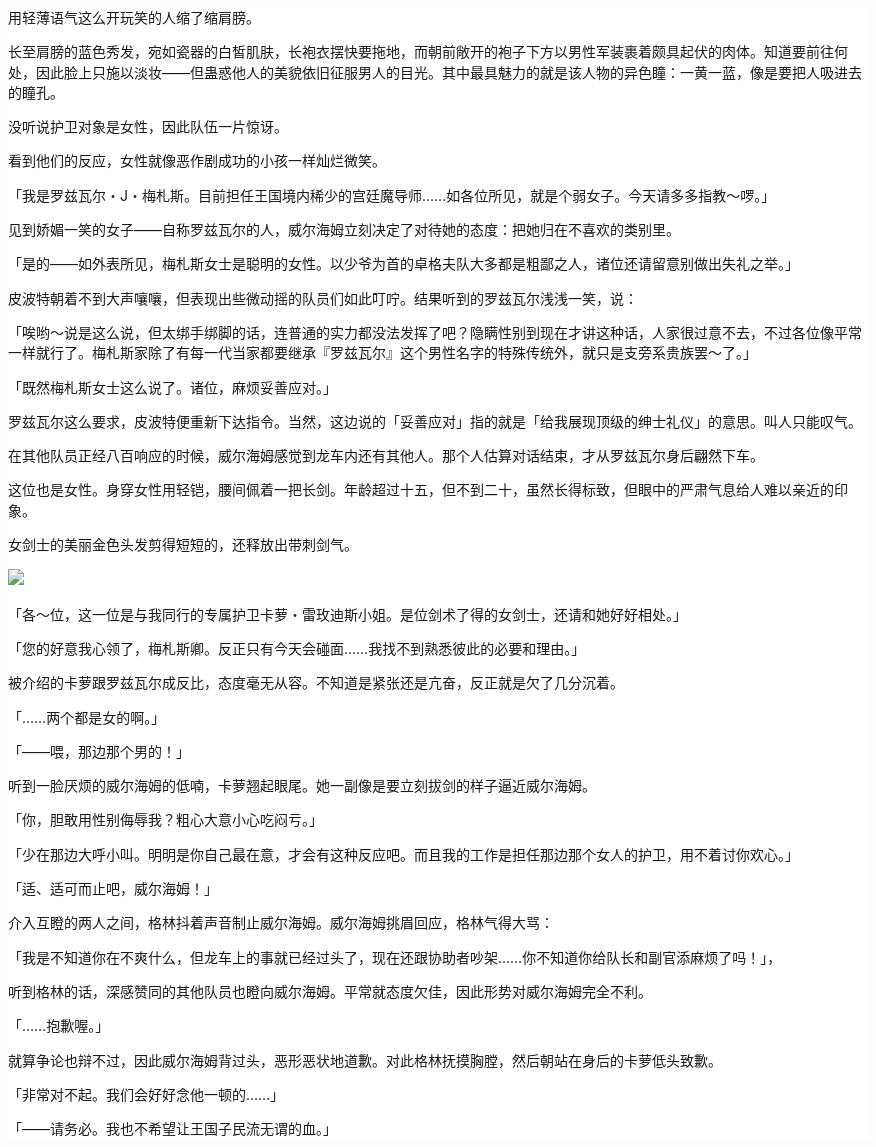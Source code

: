 用轻薄语气这么开玩笑的人缩了缩肩膀。

长至肩膀的蓝色秀发，宛如瓷器的白皙肌肤，长袍衣摆快要拖地，而朝前敞开的袍子下方以男性军装裹着颇具起伏的肉体。知道要前往何处，因此脸上只施以淡妆——但蛊惑他人的美貌依旧征服男人的目光。其中最具魅力的就是该人物的异色瞳：一黄一蓝，像是要把人吸进去的瞳孔。

没听说护卫对象是女性，因此队伍一片惊讶。

看到他们的反应，女性就像恶作剧成功的小孩一样灿烂微笑。

「我是罗兹瓦尔・J・梅札斯。目前担任王国境内稀少的宫廷魔导师……如各位所见，就是个弱女子。今天请多多指教～啰。」

见到娇媚一笑的女子——自称罗兹瓦尔的人，威尔海姆立刻决定了对待她的态度：把她归在不喜欢的类别里。

「是的——如外表所见，梅札斯女士是聪明的女性。以少爷为首的卓格夫队大多都是粗鄙之人，诸位还请留意别做出失礼之举。」

皮波特朝着不到大声嚷嚷，但表现出些微动摇的队员们如此叮咛。结果听到的罗兹瓦尔浅浅一笑，说：

「唉哟～说是这么说，但太绑手绑脚的话，连普通的实力都没法发挥了吧？隐瞒性别到现在才讲这种话，人家很过意不去，不过各位像平常一样就行了。梅札斯家除了有每一代当家都要继承『罗兹瓦尔』这个男性名字的特殊传统外，就只是支旁系贵族罢～了。」

「既然梅札斯女士这么说了。诸位，麻烦妥善应对。」

罗兹瓦尔这么要求，皮波特便重新下达指令。当然，这边说的「妥善应对」指的就是「给我展现顶级的绅士礼仪」的意思。叫人只能叹气。

在其他队员正经八百响应的时候，威尔海姆感觉到龙车内还有其他人。那个人估算对话结束，才从罗兹瓦尔身后翩然下车。

这位也是女性。身穿女性用轻铠，腰间佩着一把长剑。年龄超过十五，但不到二十，虽然长得标致，但眼中的严肃气息给人难以亲近的印象。

女剑士的美丽金色头发剪得短短的，还释放出带刺剑气。

![](/res/imgs/article/chapter999/short04/02.jpg)

「各～位，这一位是与我同行的专属护卫卡萝・雷玫迪斯小姐。是位剑术了得的女剑士，还请和她好好相处。」

「您的好意我心领了，梅札斯卿。反正只有今天会碰面……我找不到熟悉彼此的必要和理由。」

被介绍的卡萝跟罗兹瓦尔成反比，态度毫无从容。不知道是紧张还是亢奋，反正就是欠了几分沉着。

「……两个都是女的啊。」

「——喂，那边那个男的！」

听到一脸厌烦的威尔海姆的低喃，卡萝翘起眼尾。她一副像是要立刻拔剑的样子逼近威尔海姆。

「你，胆敢用性别侮辱我？粗心大意小心吃闷亏。」

「少在那边大呼小叫。明明是你自己最在意，才会有这种反应吧。而且我的工作是担任那边那个女人的护卫，用不着讨你欢心。」

「适、适可而止吧，威尔海姆！」

介入互瞪的两人之间，格林抖着声音制止威尔海姆。威尔海姆挑眉回应，格林气得大骂：

「我是不知道你在不爽什么，但龙车上的事就已经过头了，现在还跟协助者吵架……你不知道你给队长和副官添麻烦了吗！」，

听到格林的话，深感赞同的其他队员也瞪向威尔海姆。平常就态度欠佳，因此形势对威尔海姆完全不利。

「……抱歉喔。」

就算争论也辩不过，因此威尔海姆背过头，恶形恶状地道歉。对此格林抚摸胸膛，然后朝站在身后的卡萝低头致歉。

「非常对不起。我们会好好念他一顿的……」

「——请务必。我也不希望让王国子民流无谓的血。」
